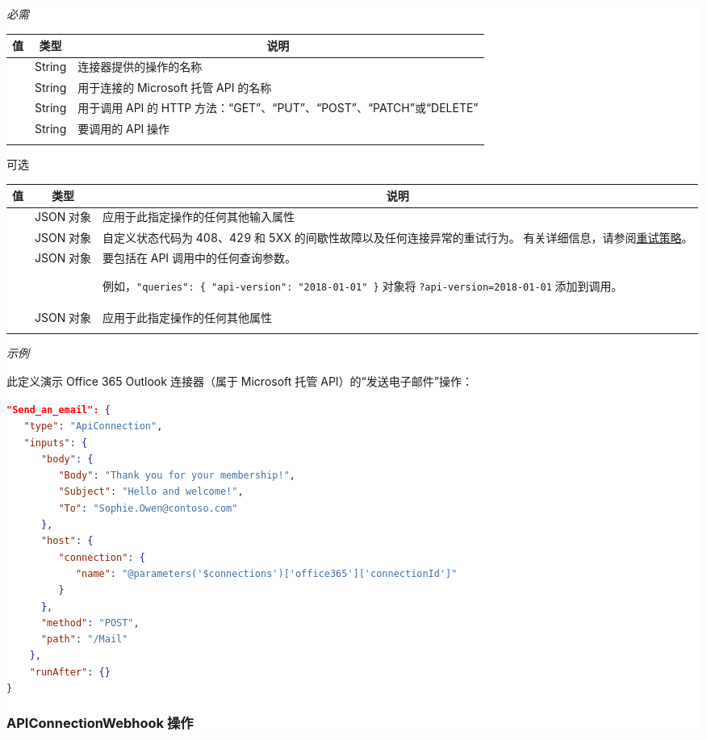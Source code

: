 *必需*

| 值 | 类型 | 说明 | 
|-------|------|-------------| 
| <action-name> | String | 连接器提供的操作的名称 | 
| <api-name> | String | 用于连接的 Microsoft 托管 API 的名称 | 
| <method-type> | String | 用于调用 API 的 HTTP 方法：“GET”、“PUT”、“POST”、“PATCH”或“DELETE” | 
| <api-operation> | String | 要调用的 API 操作 | 
|||| 

可选

| 值 | 类型 | 说明 | 
|-------|------|-------------| 
| <other-action-specific-input-properties> | JSON 对象 | 应用于此指定操作的任何其他输入属性 | 
| <retry-behavior> | JSON 对象 | 自定义状态代码为 408、429 和 5XX 的间歇性故障以及任何连接异常的重试行为。 有关详细信息，请参阅[重试策略](../logic-apps/logic-apps-exception-handling.md#retry-policies)。 | 
| <query-parameters> | JSON 对象 | 要包括在 API 调用中的任何查询参数。 <p>例如，`"queries": { "api-version": "2018-01-01" }` 对象将 `?api-version=2018-01-01` 添加到调用。 | 
| <other-action-specific-properties> | JSON 对象 | 应用于此指定操作的任何其他属性 | 
|||| 

*示例*

此定义演示 Office 365 Outlook 连接器（属于 Microsoft 托管 API）的“发送电子邮件”操作： 

```json
"Send_an_email": {
   "type": "ApiConnection",
   "inputs": {
      "body": {
         "Body": "Thank you for your membership!",
         "Subject": "Hello and welcome!",
         "To": "Sophie.Owen@contoso.com"
      },
      "host": {
         "connection": {
            "name": "@parameters('$connections')['office365']['connectionId']"
         }
      },
      "method": "POST",
      "path": "/Mail"
    },
    "runAfter": {}
}
```

<a name="apiconnection-webhook-action"></a>

### <a name="apiconnectionwebhook-action"></a>APIConnectionWebhook 操作
